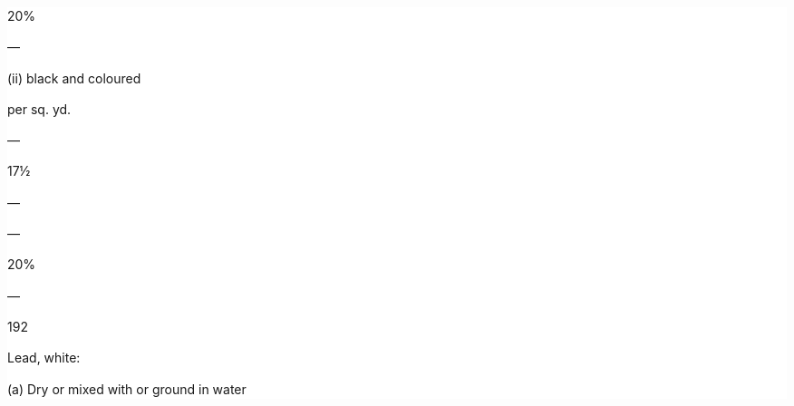<td><p>20%</p></td>

<td><p>&#x2014;</p></td>

</tr>

<tr>

<td><p></p></td>

<td><p>(ii) black and coloured</p></td>

<td><p></p></td>

<td><p></p></td>

<td><p></p></td>

<td><p></p></td>

<td><p></p></td>

<td><p></p></td>

</tr>

<tr>

<td><p></p></td>

<td><p>per sq. yd.</p></td>

<td><p>&#x2014;</p></td>

<td><p>17&#x00BD;</p></td>

<td><p>&#x2014;</p></td>

<td><p>&#x2014;</p></td>

<td><p>20%</p></td>

<td><p>&#x2014;</p></td>

</tr>

<tr>

<td><p>192</p></td>

<td><p>Lead, white:</p>

<p>(a) Dry or mixed with or ground in water</p></td>

<td><p></p></td>

<td><p></p></td>

<td><p></p></td>

<td><p></p></td>

<td><p></p></td>

<td><p></p></td>
